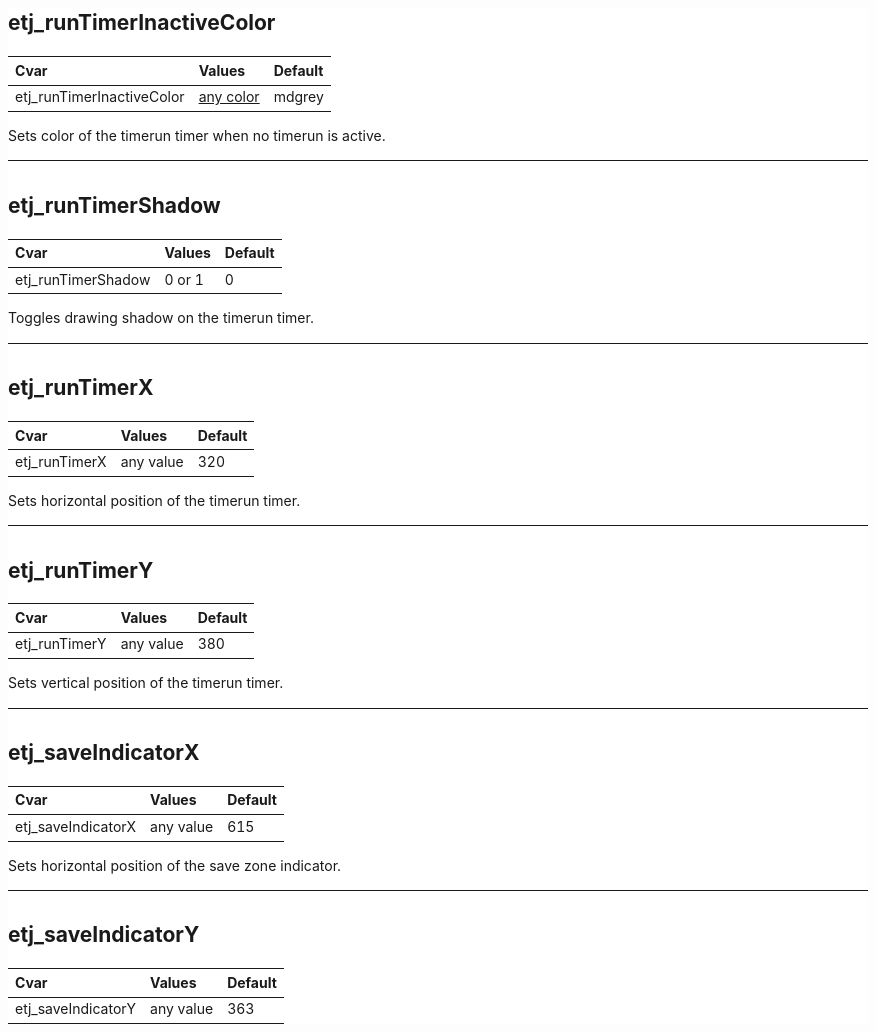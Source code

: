 
## etj_runTimerInactiveColor
Cvar                      | Values                                           | Default
:-------------------------|:-------------------------------------------------|:------------
etj_runTimerInactiveColor | [any color](../getting_started.md/#color-system) | mdgrey

Sets color of the timerun timer when no timerun is active.

---

## etj_runTimerShadow
Cvar                    | Values        | Default
:-----------------------|:--------------|:------------
etj_runTimerShadow      | 0 or 1        | 0

Toggles drawing shadow on the timerun timer.

---

## etj_runTimerX
Cvar                    | Values        | Default
:-----------------------|:--------------|:------------
etj_runTimerX           | any value     | 320

Sets horizontal position of the timerun timer.

---

## etj_runTimerY
Cvar                    | Values        | Default
:-----------------------|:--------------|:------------
etj_runTimerY           | any value     | 380

Sets vertical position of the timerun timer.

---

## etj_saveIndicatorX
Cvar                    | Values        | Default
:-----------------------|:--------------|:------------
etj_saveIndicatorX      | any value     | 615

Sets horizontal position of the save zone indicator.

---

## etj_saveIndicatorY
Cvar                    | Values        | Default
:-----------------------|:--------------|:------------
etj_saveIndicatorY      | any value     | 363
